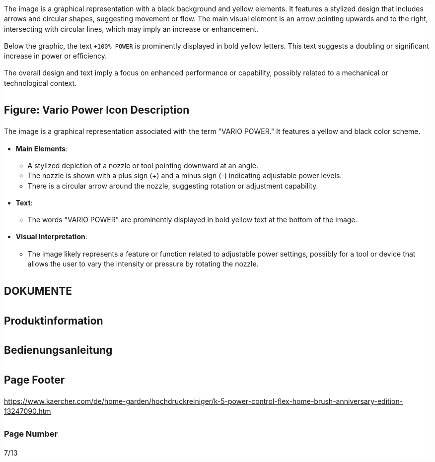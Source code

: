 The image is a graphical representation with a black background and yellow elements. It features a stylized design that includes arrows and circular shapes, suggesting movement or flow. The main visual element is an arrow pointing upwards and to the right, intersecting with circular lines, which may imply an increase or enhancement.

Below the graphic, the text `+100% POWER` is prominently displayed in bold yellow letters. This text suggests a doubling or significant increase in power or efficiency.

The overall design and text imply a focus on enhanced performance or capability, possibly related to a mechanical or technological context. 

## Figure: Vario Power Icon Description

The image is a graphical representation associated with the term "VARIO POWER." It features a yellow and black color scheme. 

- **Main Elements**:
  - A stylized depiction of a nozzle or tool pointing downward at an angle.
  - The nozzle is shown with a plus sign (+) and a minus sign (-) indicating adjustable power levels.
  - There is a circular arrow around the nozzle, suggesting rotation or adjustment capability.

- **Text**:
  - The words "VARIO POWER" are prominently displayed in bold yellow text at the bottom of the image.

- **Visual Interpretation**:
  - The image likely represents a feature or function related to adjustable power settings, possibly for a tool or device that allows the user to vary the intensity or pressure by rotating the nozzle. 

## DOKUMENTE 

## Produktinformation

## Bedienungsanleitung 

## Page Footer

https://www.kaercher.com/de/home-garden/hochdruckreiniger/k-5-power-control-flex-home-brush-anniversary-edition-13247090.htm 

### Page Number

7/13 